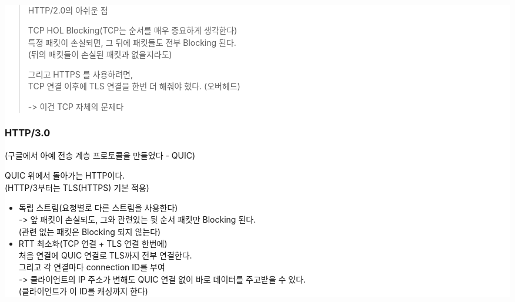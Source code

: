 
> HTTP/2.0의 아쉬운 점
> 
> TCP HOL Blocking(TCP는 순서를 매우 중요하게 생각한다)  
> 특정 패킷이 손실되면, 그 뒤에 패킷들도 전부 Blocking 된다.  
> (뒤의 패킷들이 손실된 패킷과 없을지라도)
> 
> 그리고 HTTPS 를 사용하려면,  
> TCP 연결 이후에 TLS 연결을 한번 더 해줘야 했다. (오버헤드)
> 
> -> 이건 TCP 자체의 문제다

### HTTP/3.0

(구글에서 아예 전송 계층 프로토콜을 만들었다 - QUIC)

QUIC 위에서 돌아가는 HTTP이다.  
(HTTP/3부터는 TLS(HTTPS) 기본 적용)

- 독립 스트림(요청별로 다른 스트림을 사용한다)  
  -> 앞 패킷이 손실되도, 그와 관련있는 뒷 순서 패킷만 Blocking 된다.  
  (관련 없는 패킷은 Blocking 되지 않는다)
- RTT 최소화(TCP 연결 + TLS 연결 한번에)  
  처음 연결에 QUIC 연결로 TLS까지 전부 연결한다.  
  그리고 각 연결마다 connection ID를 부여  
  -> 클라이언트의 IP 주소가 변해도 QUIC 연결 없이 바로 데이터를 주고받을 수 있다.  
  (클라이언트가 이 ID를 캐싱까지 한다)

